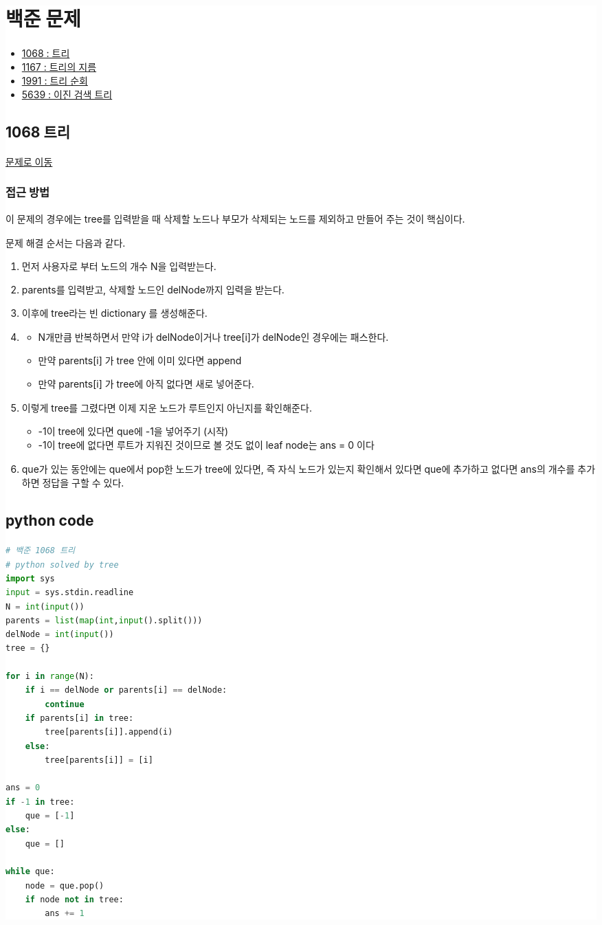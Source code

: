 # 백준 문제

- [1068 : 트리](#1068-트리)
- [1167 : 트리의 지름](#1167-트리의-지름)
- [1991 : 트리 순회](#1991-트리-순회)
- [5639 : 이진 검색 트리](#5639-이진-검색-트리) 

## 1068 트리

[문제로 이동](https://www.acmicpc.net/problem/1068)

### 접근 방법 

이 문제의 경우에는 tree를 입력받을 때 삭제할 노드나 부모가 삭제되는 노드를 제외하고 만들어 주는 것이 핵심이다. <br>

문제 해결 순서는 다음과 같다. 

1. 먼저 사용자로 부터 노드의 개수 N을 입력받는다.

2. parents를 입력받고, 삭제할 노드인 delNode까지 입력을 받는다. 

3. 이후에 tree라는 빈 dictionary 를 생성해준다.

4. - N개만큼 반복하면서 만약 i가 delNode이거나 tree[i]가 delNode인 경우에는 패스한다.

   - 만약 parents[i] 가 tree 안에 이미 있다면 append
   - 만약 parents[i] 가 tree에 아직 없다면 새로 넣어준다.

5. 이렇게 tree를 그렸다면 이제 지운 노드가 루트인지 아닌지를 확인해준다. 

   - -1이 tree에 있다면 que에 -1을 넣어주기 (시작)
   - -1이 tree에 없다면 루트가 지워진 것이므로 볼 것도 없이 leaf node는 ans = 0 이다

6. que가 있는 동안에는 que에서 pop한 노드가 tree에 있다면, 즉 자식 노드가 있는지 확인해서 있다면 que에 추가하고 없다면 ans의 개수를 추가하면 정답을 구할 수 있다. 

## python code

```python
# 백준 1068 트리
# python solved by tree
import sys
input = sys.stdin.readline
N = int(input())
parents = list(map(int,input().split()))
delNode = int(input())
tree = {}

for i in range(N):
    if i == delNode or parents[i] == delNode:
        continue
    if parents[i] in tree:
        tree[parents[i]].append(i)
    else:
        tree[parents[i]] = [i]

ans = 0
if -1 in tree:
    que = [-1]
else:
    que = []

while que:
    node = que.pop()
    if node not in tree:
        ans += 1
```